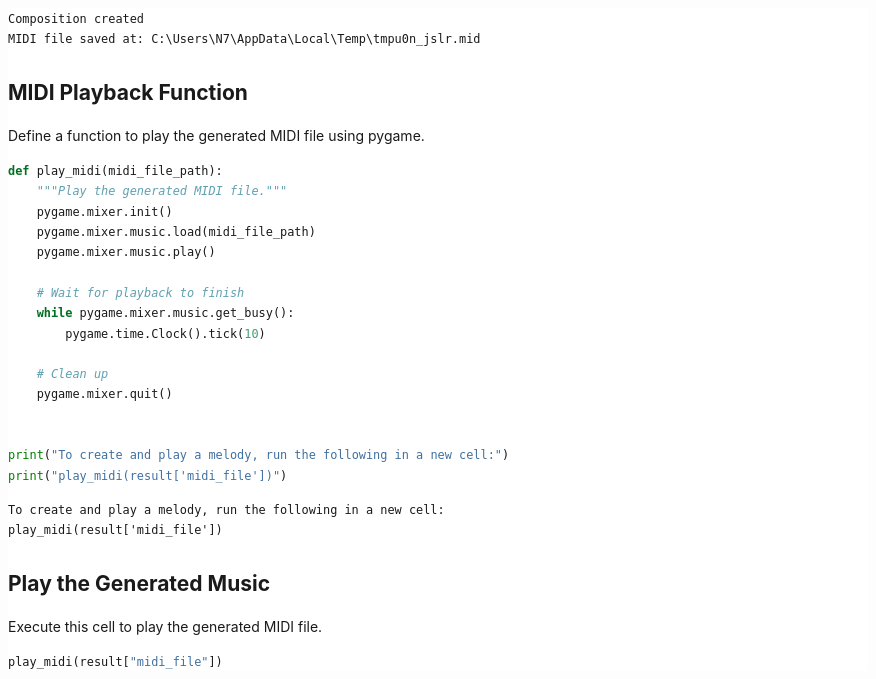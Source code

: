     Composition created
    MIDI file saved at: C:\Users\N7\AppData\Local\Temp\tmpu0n_jslr.mid


## MIDI Playback Function

Define a function to play the generated MIDI file using pygame.


```python
def play_midi(midi_file_path):
    """Play the generated MIDI file."""
    pygame.mixer.init()
    pygame.mixer.music.load(midi_file_path)
    pygame.mixer.music.play()

    # Wait for playback to finish
    while pygame.mixer.music.get_busy():
        pygame.time.Clock().tick(10)
    
    # Clean up
    pygame.mixer.quit()


print("To create and play a melody, run the following in a new cell:")
print("play_midi(result['midi_file'])")
```

    To create and play a melody, run the following in a new cell:
    play_midi(result['midi_file'])


## Play the Generated Music

Execute this cell to play the generated MIDI file.


```python
play_midi(result["midi_file"])
```
